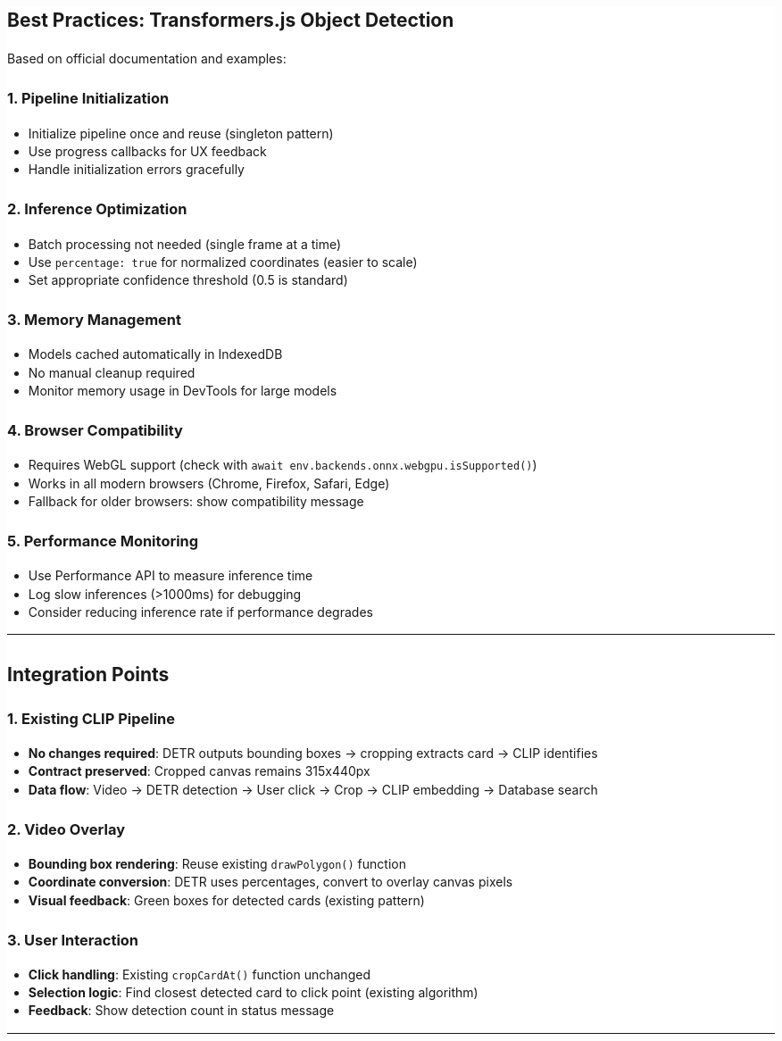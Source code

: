 
## Best Practices: Transformers.js Object Detection

Based on official documentation and examples:

### 1. Pipeline Initialization
- Initialize pipeline once and reuse (singleton pattern)
- Use progress callbacks for UX feedback
- Handle initialization errors gracefully

### 2. Inference Optimization
- Batch processing not needed (single frame at a time)
- Use `percentage: true` for normalized coordinates (easier to scale)
- Set appropriate confidence threshold (0.5 is standard)

### 3. Memory Management
- Models cached automatically in IndexedDB
- No manual cleanup required
- Monitor memory usage in DevTools for large models

### 4. Browser Compatibility
- Requires WebGL support (check with `await env.backends.onnx.webgpu.isSupported()`)
- Works in all modern browsers (Chrome, Firefox, Safari, Edge)
- Fallback for older browsers: show compatibility message

### 5. Performance Monitoring
- Use Performance API to measure inference time
- Log slow inferences (>1000ms) for debugging
- Consider reducing inference rate if performance degrades

---

## Integration Points

### 1. Existing CLIP Pipeline
- **No changes required**: DETR outputs bounding boxes → cropping extracts card → CLIP identifies
- **Contract preserved**: Cropped canvas remains 315x440px
- **Data flow**: Video → DETR detection → User click → Crop → CLIP embedding → Database search

### 2. Video Overlay
- **Bounding box rendering**: Reuse existing `drawPolygon()` function
- **Coordinate conversion**: DETR uses percentages, convert to overlay canvas pixels
- **Visual feedback**: Green boxes for detected cards (existing pattern)

### 3. User Interaction
- **Click handling**: Existing `cropCardAt()` function unchanged
- **Selection logic**: Find closest detected card to click point (existing algorithm)
- **Feedback**: Show detection count in status message

---